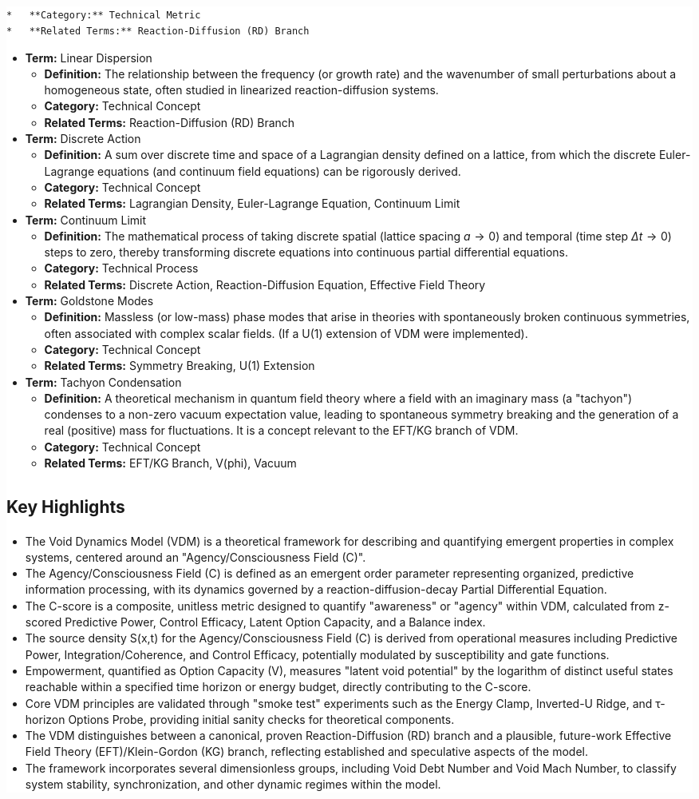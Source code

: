     *   **Category:** Technical Metric
    *   **Related Terms:** Reaction-Diffusion (RD) Branch
*   **Term:** Linear Dispersion
    *   **Definition:** The relationship between the frequency (or growth rate) and the wavenumber of small perturbations about a homogeneous state, often studied in linearized reaction-diffusion systems.
    *   **Category:** Technical Concept
    *   **Related Terms:** Reaction-Diffusion (RD) Branch
*   **Term:** Discrete Action
    *   **Definition:** A sum over discrete time and space of a Lagrangian density defined on a lattice, from which the discrete Euler-Lagrange equations (and continuum field equations) can be rigorously derived.
    *   **Category:** Technical Concept
    *   **Related Terms:** Lagrangian Density, Euler-Lagrange Equation, Continuum Limit
*   **Term:** Continuum Limit
    *   **Definition:** The mathematical process of taking discrete spatial (lattice spacing $a \to 0$) and temporal (time step $\Delta t \to 0$) steps to zero, thereby transforming discrete equations into continuous partial differential equations.
    *   **Category:** Technical Process
    *   **Related Terms:** Discrete Action, Reaction-Diffusion Equation, Effective Field Theory
*   **Term:** Goldstone Modes
    *   **Definition:** Massless (or low-mass) phase modes that arise in theories with spontaneously broken continuous symmetries, often associated with complex scalar fields. (If a U(1) extension of VDM were implemented).
    *   **Category:** Technical Concept
    *   **Related Terms:** Symmetry Breaking, U(1) Extension
*   **Term:** Tachyon Condensation
    *   **Definition:** A theoretical mechanism in quantum field theory where a field with an imaginary mass (a "tachyon") condenses to a non-zero vacuum expectation value, leading to spontaneous symmetry breaking and the generation of a real (positive) mass for fluctuations. It is a concept relevant to the EFT/KG branch of VDM.
    *   **Category:** Technical Concept
    *   **Related Terms:** EFT/KG Branch, V(phi), Vacuum

## Key Highlights

* The Void Dynamics Model (VDM) is a theoretical framework for describing and quantifying emergent properties in complex systems, centered around an "Agency/Consciousness Field (C)".
* The Agency/Consciousness Field (C) is defined as an emergent order parameter representing organized, predictive information processing, with its dynamics governed by a reaction-diffusion-decay Partial Differential Equation.
* The C-score is a composite, unitless metric designed to quantify "awareness" or "agency" within VDM, calculated from z-scored Predictive Power, Control Efficacy, Latent Option Capacity, and a Balance index.
* The source density S(x,t) for the Agency/Consciousness Field (C) is derived from operational measures including Predictive Power, Integration/Coherence, and Control Efficacy, potentially modulated by susceptibility and gate functions.
* Empowerment, quantified as Option Capacity (V), measures "latent void potential" by the logarithm of distinct useful states reachable within a specified time horizon or energy budget, directly contributing to the C-score.
* Core VDM principles are validated through "smoke test" experiments such as the Energy Clamp, Inverted-U Ridge, and τ-horizon Options Probe, providing initial sanity checks for theoretical components.
* The VDM distinguishes between a canonical, proven Reaction-Diffusion (RD) branch and a plausible, future-work Effective Field Theory (EFT)/Klein-Gordon (KG) branch, reflecting established and speculative aspects of the model.
* The framework incorporates several dimensionless groups, including Void Debt Number and Void Mach Number, to classify system stability, synchronization, and other dynamic regimes within the model.
